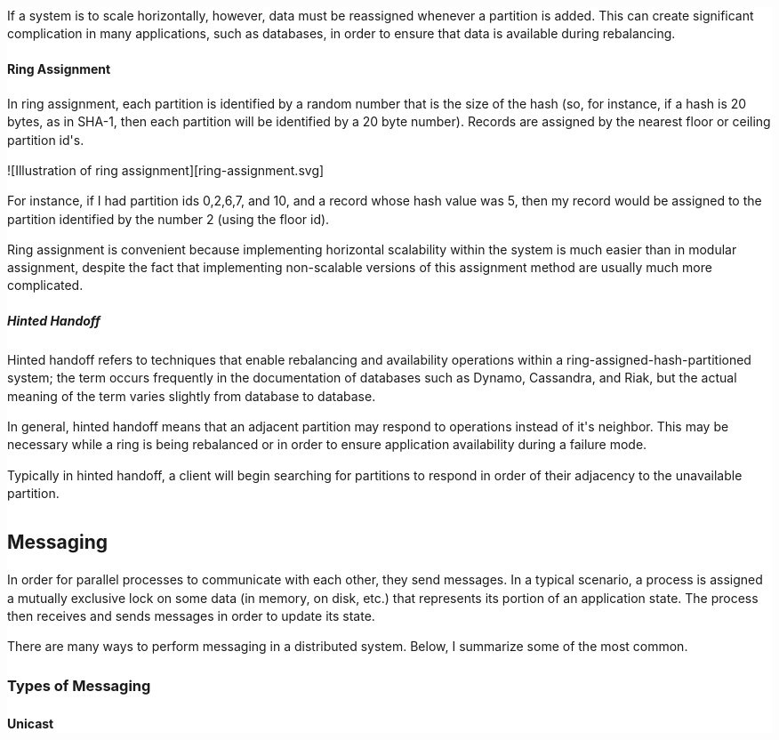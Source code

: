 If a system is to scale horizontally, however, data must be reassigned
whenever a partition is added. This can create significant complication
in many applications, such as databases, in order to ensure that data is 
available during rebalancing.

#### Ring Assignment

In ring assignment, each partition is identified by a random number that is
the size of the hash (so, for instance, if a hash is 20 bytes, as in SHA-1,
then each partition will be identified by a 20 byte number). Records are
assigned by the nearest floor or ceiling partition id's.

![Illustration of ring assignment][ring-assignment.svg]

For instance, if I had partition ids 0,2,6,7, and 10, and a record whose
hash value was 5, then my record would be assigned to the partition identified
by the number 2 (using the floor id).

Ring assignment is convenient because implementing horizontal scalability
within the system is much easier than in modular assignment, despite the fact
that implementing non-scalable versions of this assignment method are usually
much more complicated.

##### Hinted Handoff

Hinted handoff refers to techniques that enable rebalancing and availability
operations within a ring-assigned-hash-partitioned system; the term occurs
frequently in the documentation of databases such as Dynamo, Cassandra, and
Riak, but the actual meaning of the term varies slightly from database to
database.

In general, hinted handoff means that an adjacent partition may respond
to operations instead of it's neighbor. This may be necessary while a
ring is being rebalanced or in order to ensure application availability
during a failure mode.

Typically in hinted handoff, a client will begin searching for partitions
to respond in order of their adjacency to the unavailable partition.

Messaging
---------

In order for parallel processes to communicate with each other, they send
messages. In a typical scenario, a process is assigned a mutually exclusive
lock on some data (in memory, on disk, etc.) that represents its portion
of an application state. The process then receives and sends messages
in order to update its state.

There are many ways to perform messaging in a distributed system. Below,
I summarize some of the most common.

### Types of Messaging

#### Unicast
